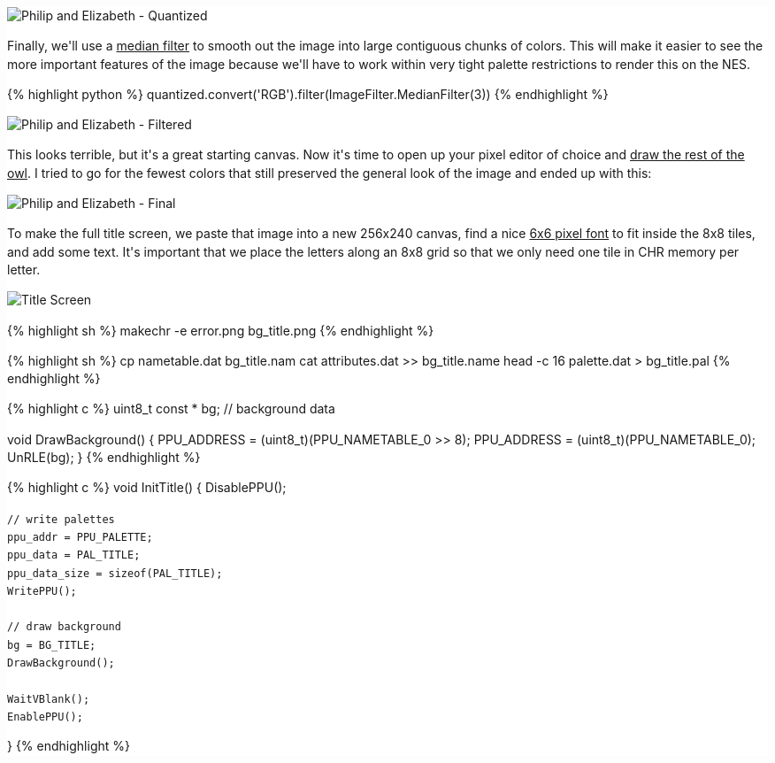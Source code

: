 ![Philip and Elizabeth - Quantized]({{site.baseurl}}/images/wedding/quantized.png)

Finally, we'll use a [median filter](https://en.wikipedia.org/wiki/Median_filter) to smooth out the image into large contiguous chunks of colors.
This will make it easier to see the more important features of the image because we'll have to work within very tight palette restrictions to render this on the NES.

{% highlight python %}
quantized.convert('RGB').filter(ImageFilter.MedianFilter(3))
{% endhighlight %}

![Philip and Elizabeth - Filtered]({{site.baseurl}}/images/wedding/filtered.png)

This looks terrible, but it's a great starting canvas.
Now it's time to open up your pixel editor of choice and [draw the rest of the owl](http://knowyourmeme.com/photos/572078-how-to-draw-an-owl).
I tried to go for the fewest colors that still preserved the general look of the image and ended up with this:

![Philip and Elizabeth - Final]({{site.baseurl}}/images/wedding/final.png)

To make the full title screen, we paste that image into a new 256x240 canvas, find a nice [6x6 pixel font](https://fontstruct.com/fontstructions/show/1205992/8_bit_6x6_nostalgia) to fit inside the 8x8 tiles, and add some text.
It's important that we place the letters along an 8x8 grid so that we only need one tile in CHR memory per letter.

![Title Screen]({{site.baseurl}}/images/wedding/bg_title.png)

{% highlight sh %}
makechr -e error.png bg_title.png
{% endhighlight %}

{% highlight sh %}
cp nametable.dat bg_title.nam
cat attributes.dat >> bg_title.name
head -c 16 palette.dat > bg_title.pal
{% endhighlight %}

{% highlight c %}
uint8_t const * bg;            // background data

void DrawBackground() {
    PPU_ADDRESS = (uint8_t)(PPU_NAMETABLE_0 >> 8);
    PPU_ADDRESS = (uint8_t)(PPU_NAMETABLE_0);
    UnRLE(bg);
}
{% endhighlight %}

{% highlight c %}
void InitTitle() {
    DisablePPU();

    // write palettes
    ppu_addr = PPU_PALETTE;
    ppu_data = PAL_TITLE;
    ppu_data_size = sizeof(PAL_TITLE);
    WritePPU();

    // draw background
    bg = BG_TITLE;
    DrawBackground();

    WaitVBlank();
    EnablePPU();
}
{% endhighlight %}
